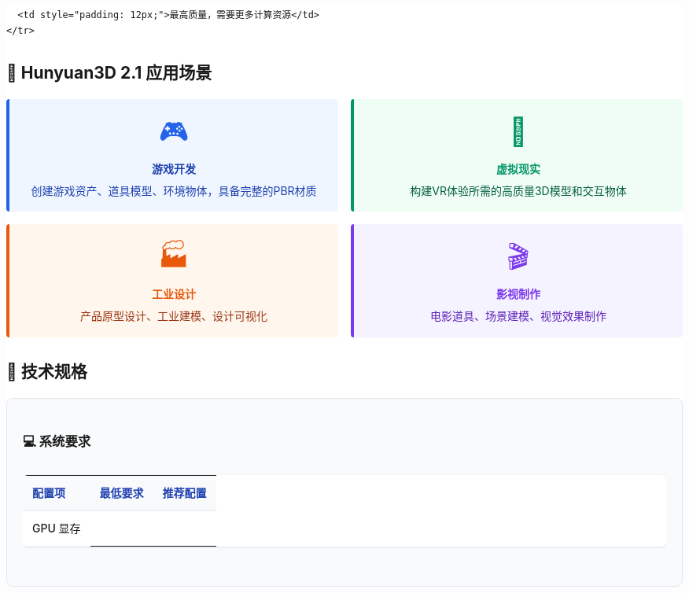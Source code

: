       <td style="padding: 12px;">最高质量，需要更多计算资源</td>
    </tr>
  </tbody>
</table>
</div>

</div>

## 🎯 Hunyuan3D 2.1 应用场景

<div style="display: grid; grid-template-columns: repeat(auto-fit, minmax(280px, 1fr)); gap: 16px; margin: 16px 0;">

<div style="background: #eff6ff; border-left: 4px solid #2563eb; padding: 16px; border-radius: 4px; text-align: center;">
<div style="font-size: 2.5em; margin-bottom: 12px; color: #2563eb;">🎮</div>
<h4 style="margin: 0 0 8px 0; color: #1e40af;">游戏开发</h4>
<p style="margin: 0; color: #1e40af;">创建游戏资产、道具模型、环境物体，具备完整的PBR材质</p>
</div>

<div style="background: #f0fdf4; border-left: 4px solid #059669; padding: 16px; border-radius: 4px; text-align: center;">
<div style="font-size: 2.5em; margin-bottom: 12px; color: #059669;">🥽</div>
<h4 style="margin: 0 0 8px 0; color: #059669;">虚拟现实</h4>
<p style="margin: 0; color: #065f46;">构建VR体验所需的高质量3D模型和交互物体</p>
</div>

<div style="background: #fff7ed; border-left: 4px solid #ea580c; padding: 16px; border-radius: 4px; text-align: center;">
<div style="font-size: 2.5em; margin-bottom: 12px; color: #ea580c;">🏭</div>
<h4 style="margin: 0 0 8px 0; color: #ea580c;">工业设计</h4>
<p style="margin: 0; color: #9a3412;">产品原型设计、工业建模、设计可视化</p>
</div>

<div style="background: #f5f3ff; border-left: 4px solid #7c3aed; padding: 16px; border-radius: 4px; text-align: center;">
<div style="font-size: 2.5em; margin-bottom: 12px; color: #7c3aed;">🎬</div>
<h4 style="margin: 0 0 8px 0; color: #7c3aed;">影视制作</h4>
<p style="margin: 0; color: #5b21b6;">电影道具、场景建模、视觉效果制作</p>
</div>

</div>

## 🔧 技术规格

<div style="background: #f8fafc; border: 1px solid #e2e8f0; border-radius: 8px; padding: 20px; margin: 16px 0;">

### 💻 系统要求

<div style="overflow-x: auto; margin: 16px 0;">
<table style="width: 100%; border-collapse: collapse; background: white; border-radius: 6px; overflow: hidden; box-shadow: 0 1px 3px rgba(0,0,0,0.1);">
  <thead style="background: #f8fafc;">
    <tr>
      <th style="padding: 12px; text-align: left; border-bottom: 1px solid #e2e8f0; color: #1e40af; font-weight: 600;">配置项</th>
      <th style="padding: 12px; text-align: left; border-bottom: 1px solid #e2e8f0; color: #1e40af; font-weight: 600;">最低要求</th>
      <th style="padding: 12px; text-align: left; border-bottom: 1px solid #e2e8f0; color: #1e40af; font-weight: 600;">推荐配置</th>
    </tr>
  </thead>
  <tbody>
    <tr>
      <td style="padding: 12px; border-bottom: 1px solid #f1f5f9; font-weight: 500;">GPU 显存</td>